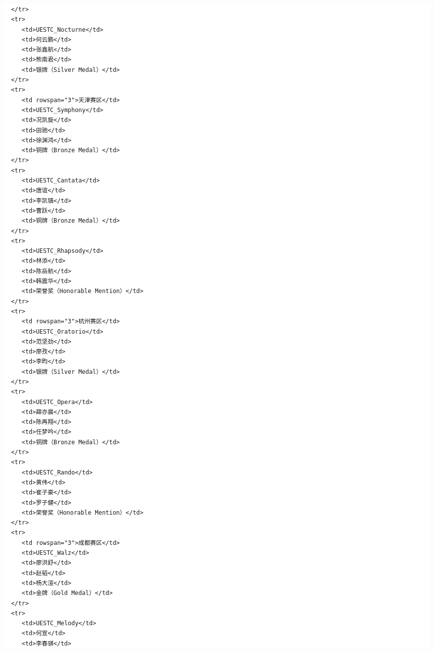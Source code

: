       </tr>
      <tr>
         <td>UESTC_Nocturne</td>
         <td>何云鹏</td>
         <td>张鑫航</td>
         <td>熊南君</td>
         <td>银牌（Silver Medal）</td>
      </tr>
      <tr>
         <td rowspan="3">天津赛区</td>
         <td>UESTC_Symphony</td>
         <td>况凯旋</td>
         <td>田驰</td>
         <td>徐渊鸿</td>
         <td>铜牌（Bronze Medal）</td>
      </tr>
      <tr>
         <td>UESTC_Cantata</td>
         <td>唐谊</td>
         <td>李凯镇</td>
         <td>曹跃</td>
         <td>铜牌（Bronze Medal）</td>
      </tr>
      <tr>
         <td>UESTC_Rhapsody</td>
         <td>林添</td>
         <td>陈岳航</td>
         <td>韩震华</td>
         <td>荣誉奖（Honorable Mention）</td>
      </tr>
      <tr>
         <td rowspan="3">杭州赛区</td>
         <td>UESTC_Oratorio</td>
         <td>范坚劲</td>
         <td>廖孜</td>
         <td>李昀</td>
         <td>银牌（Silver Medal）</td>
      </tr>
      <tr>
         <td>UESTC_Opera</td>
         <td>薛亦晨</td>
         <td>陈再翔</td>
         <td>任梦吟</td>
         <td>铜牌（Bronze Medal）</td>
      </tr>
      <tr>
         <td>UESTC_Rando</td>
         <td>黄伟</td>
         <td>崔子豪</td>
         <td>罗子健</td>
         <td>荣誉奖（Honorable Mention）</td>
      </tr>
      <tr>
         <td rowspan="3">成都赛区</td>
         <td>UESTC_Walz</td>
         <td>廖洪舒</td>
         <td>赵韬</td>
         <td>杨大渲</td>
         <td>金牌（Gold Medal）</td>
      </tr>
      <tr>
         <td>UESTC_Melody</td>
         <td>何宣</td>
         <td>李春骐</td>